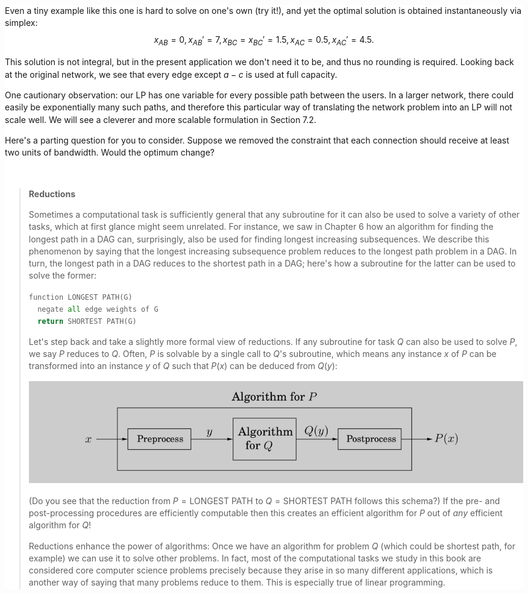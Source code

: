  Even a tiny example like this one is hard to solve on one's own (try it!), and yet the optimal solution is obtained instantaneously via simplex:
 $$x_{AB} = 0, x_{AB}' = 7, x_{BC} = x_{BC}' = 1.5, x_{AC} = 0.5, x_{AC}' = 4.5.$$

 This solution is not integral, but in the present application we don't need it to be, and thus no rounding is required. Looking back at the original network, we see that every edge except $a-c$ is used at full capacity.

 One cautionary observation: our $\text{LP}$ has one variable for every possible path between the users. In a larger network, there could easily be exponentially many such paths, and therefore this particular way of translating the network problem into an $\text{LP}$ will not scale well. We will see a cleverer and more scalable formulation in Section 7.2.

 Here's a parting question for you to consider. Suppose we removed the constraint that each connection should receive at least two units of bandwidth. Would the optimum change?

 &nbsp;

 > **Reductions**
 >
 > Sometimes a computational task is sufficiently general that any subroutine for it can also be used to solve a variety of other tasks, which at first glance might seem unrelated. For instance, we saw in Chapter 6 how an algorithm for finding the longest path in a $\text{DAG}$ can, surprisingly, also be used for finding longest increasing subsequences. We describe this phenomenon by saying that the longest increasing subsequence problem reduces to the longest path problem in a $\text{DAG}$. In turn, the longest path in a $\text{DAG}$ reduces to the shortest path in a $\text{DAG}$; here's how a subroutine for the latter can be used to solve the former:
 >
 > ```python
 > function LONGEST PATH(G)
 >   negate all edge weights of G
 >   return SHORTEST PATH(G)
 > ```
 >
 > Let's step back and take a slightly more formal view of reductions. If any subroutine for task $Q$ can also be used to solve $P$, we say $P$ reduces to $Q$. Often, $P$ is solvable by a single call to $Q$'s subroutine, which means any instance $x$ of $P$ can be transformed into an instance $y$ of $Q$ such that $P (x)$ can be deduced from $Q(y)$:
 >
 > ![](reductions.png)
 >
 > (Do you see that the reduction from $P = \text{LONGEST PATH}$ to $Q = \text{SHORTEST PATH}$ follows this schema?) If the pre- and post-processing procedures are efficiently computable then this creates an efficient algorithm for $P$ out of *any* efficient algorithm for $Q$!
 >
 > Reductions enhance the power of algorithms: Once we have an algorithm for problem $Q$ (which could be shortest path, for example) we can use it to solve other problems. In fact, most of the computational tasks we study in this book are considered core computer science problems precisely because they arise in so many different applications, which is another way of saying that many problems reduce to them. This is especially true of linear programming.
 >
